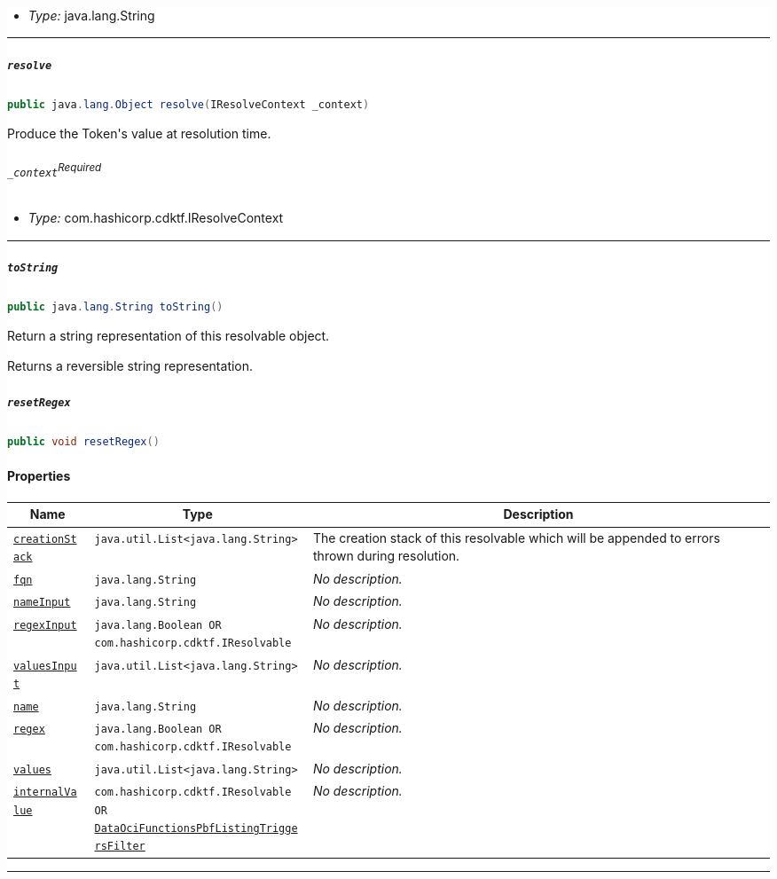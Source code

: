 - *Type:* java.lang.String

---

##### `resolve` <a name="resolve" id="rhizo-co-terraform-provider-oci.dataOciFunctionsPbfListingTriggers.DataOciFunctionsPbfListingTriggersFilterOutputReference.resolve"></a>

```java
public java.lang.Object resolve(IResolveContext _context)
```

Produce the Token's value at resolution time.

###### `_context`<sup>Required</sup> <a name="_context" id="rhizo-co-terraform-provider-oci.dataOciFunctionsPbfListingTriggers.DataOciFunctionsPbfListingTriggersFilterOutputReference.resolve.parameter._context"></a>

- *Type:* com.hashicorp.cdktf.IResolveContext

---

##### `toString` <a name="toString" id="rhizo-co-terraform-provider-oci.dataOciFunctionsPbfListingTriggers.DataOciFunctionsPbfListingTriggersFilterOutputReference.toString"></a>

```java
public java.lang.String toString()
```

Return a string representation of this resolvable object.

Returns a reversible string representation.

##### `resetRegex` <a name="resetRegex" id="rhizo-co-terraform-provider-oci.dataOciFunctionsPbfListingTriggers.DataOciFunctionsPbfListingTriggersFilterOutputReference.resetRegex"></a>

```java
public void resetRegex()
```


#### Properties <a name="Properties" id="Properties"></a>

| **Name** | **Type** | **Description** |
| --- | --- | --- |
| <code><a href="#rhizo-co-terraform-provider-oci.dataOciFunctionsPbfListingTriggers.DataOciFunctionsPbfListingTriggersFilterOutputReference.property.creationStack">creationStack</a></code> | <code>java.util.List<java.lang.String></code> | The creation stack of this resolvable which will be appended to errors thrown during resolution. |
| <code><a href="#rhizo-co-terraform-provider-oci.dataOciFunctionsPbfListingTriggers.DataOciFunctionsPbfListingTriggersFilterOutputReference.property.fqn">fqn</a></code> | <code>java.lang.String</code> | *No description.* |
| <code><a href="#rhizo-co-terraform-provider-oci.dataOciFunctionsPbfListingTriggers.DataOciFunctionsPbfListingTriggersFilterOutputReference.property.nameInput">nameInput</a></code> | <code>java.lang.String</code> | *No description.* |
| <code><a href="#rhizo-co-terraform-provider-oci.dataOciFunctionsPbfListingTriggers.DataOciFunctionsPbfListingTriggersFilterOutputReference.property.regexInput">regexInput</a></code> | <code>java.lang.Boolean OR com.hashicorp.cdktf.IResolvable</code> | *No description.* |
| <code><a href="#rhizo-co-terraform-provider-oci.dataOciFunctionsPbfListingTriggers.DataOciFunctionsPbfListingTriggersFilterOutputReference.property.valuesInput">valuesInput</a></code> | <code>java.util.List<java.lang.String></code> | *No description.* |
| <code><a href="#rhizo-co-terraform-provider-oci.dataOciFunctionsPbfListingTriggers.DataOciFunctionsPbfListingTriggersFilterOutputReference.property.name">name</a></code> | <code>java.lang.String</code> | *No description.* |
| <code><a href="#rhizo-co-terraform-provider-oci.dataOciFunctionsPbfListingTriggers.DataOciFunctionsPbfListingTriggersFilterOutputReference.property.regex">regex</a></code> | <code>java.lang.Boolean OR com.hashicorp.cdktf.IResolvable</code> | *No description.* |
| <code><a href="#rhizo-co-terraform-provider-oci.dataOciFunctionsPbfListingTriggers.DataOciFunctionsPbfListingTriggersFilterOutputReference.property.values">values</a></code> | <code>java.util.List<java.lang.String></code> | *No description.* |
| <code><a href="#rhizo-co-terraform-provider-oci.dataOciFunctionsPbfListingTriggers.DataOciFunctionsPbfListingTriggersFilterOutputReference.property.internalValue">internalValue</a></code> | <code>com.hashicorp.cdktf.IResolvable OR <a href="#rhizo-co-terraform-provider-oci.dataOciFunctionsPbfListingTriggers.DataOciFunctionsPbfListingTriggersFilter">DataOciFunctionsPbfListingTriggersFilter</a></code> | *No description.* |

---